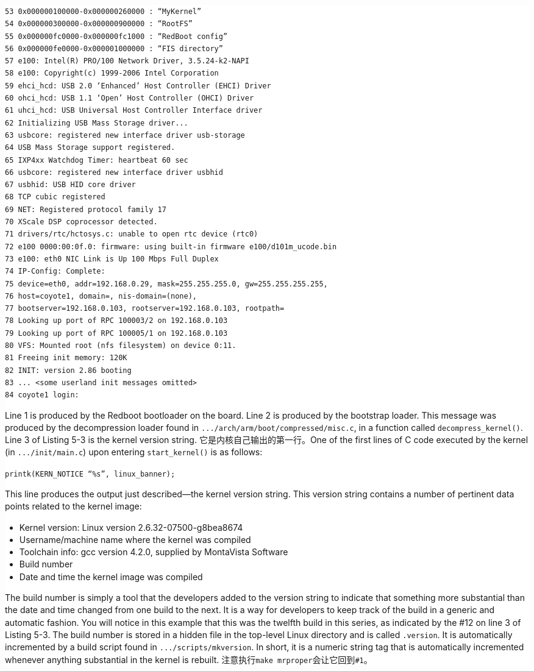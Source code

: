     53 0x000000100000-0x000000260000 : “MyKernel”
    54 0x000000300000-0x000000900000 : “RootFS”
    55 0x000000fc0000-0x000000fc1000 : “RedBoot config”
    56 0x000000fe0000-0x000001000000 : “FIS directory”
    57 e100: Intel(R) PRO/100 Network Driver, 3.5.24-k2-NAPI
    58 e100: Copyright(c) 1999-2006 Intel Corporation
    59 ehci_hcd: USB 2.0 ‘Enhanced’ Host Controller (EHCI) Driver
    60 ohci_hcd: USB 1.1 ‘Open’ Host Controller (OHCI) Driver
    61 uhci_hcd: USB Universal Host Controller Interface driver
    62 Initializing USB Mass Storage driver...
    63 usbcore: registered new interface driver usb-storage
    64 USB Mass Storage support registered.
    65 IXP4xx Watchdog Timer: heartbeat 60 sec
    66 usbcore: registered new interface driver usbhid
    67 usbhid: USB HID core driver
    68 TCP cubic registered
    69 NET: Registered protocol family 17
    70 XScale DSP coprocessor detected.
    71 drivers/rtc/hctosys.c: unable to open rtc device (rtc0)
    72 e100 0000:00:0f.0: firmware: using built-in firmware e100/d101m_ucode.bin
    73 e100: eth0 NIC Link is Up 100 Mbps Full Duplex
    74 IP-Config: Complete:
    75 device=eth0, addr=192.168.0.29, mask=255.255.255.0, gw=255.255.255.255,
    76 host=coyote1, domain=, nis-domain=(none),
    77 bootserver=192.168.0.103, rootserver=192.168.0.103, rootpath=
    78 Looking up port of RPC 100003/2 on 192.168.0.103
    79 Looking up port of RPC 100005/1 on 192.168.0.103
    80 VFS: Mounted root (nfs filesystem) on device 0:11.
    81 Freeing init memory: 120K
    82 INIT: version 2.86 booting
    83 ... <some userland init messages omitted>
    84 coyote1 login:

Line 1 is produced by the Redboot bootloader on the board. Line 2 is produced by the bootstrap loader. This message was produced by the decompression loader found in `.../arch/arm/boot/compressed/misc.c`, in a function called `decompress_kernel()`. Line 3 of Listing 5-3 is the kernel version string. 它是内核自己输出的第一行。One of the first lines of C code executed by the kernel (in `.../init/main.c`) upon entering `start_kernel()` is as follows:

	printk(KERN_NOTICE “%s”, linux_banner);

This line produces the output just described—the kernel version string. This version string contains a number of pertinent data points related to
the kernel image:

- Kernel version: Linux version 2.6.32-07500-g8bea8674
- Username/machine name where the kernel was compiled
- Toolchain info: gcc version 4.2.0, supplied by MontaVista Software
- Build number
- Date and time the kernel image was compiled

The build number is simply a tool that the developers added to the version string to indicate that something more substantial than the date and time changed from one build to the next. It is a way for developers to keep track of the build in a generic and automatic fashion. You will notice in this example that this was the twelfth build in this series, as indicated by the #12 on line 3 of Listing 5-3. The build number is stored in a hidden file in the top-level Linux directory and is called `.version`. It is automatically incremented by a build script found in `.../scripts/mkversion`. In short, it is a numeric string tag that is automatically incremented whenever anything substantial in the kernel is rebuilt. 注意执行`make mrproper`会让它回到`#1`。

